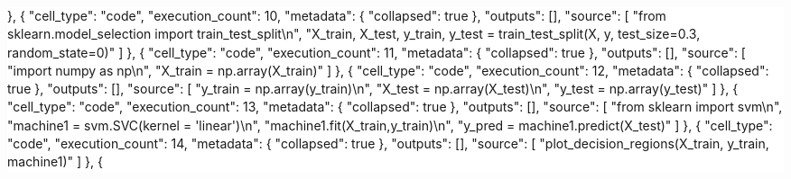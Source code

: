   },
  {
   "cell_type": "code",
   "execution_count": 10,
   "metadata": {
    "collapsed": true
   },
   "outputs": [],
   "source": [
    "from sklearn.model_selection import train_test_split\n",
    "X_train, X_test, y_train, y_test = train_test_split(X, y, test_size=0.3, random_state=0)"
   ]
  },
  {
   "cell_type": "code",
   "execution_count": 11,
   "metadata": {
    "collapsed": true
   },
   "outputs": [],
   "source": [
    "import numpy as np\n",
    "X_train = np.array(X_train)"
   ]
  },
  {
   "cell_type": "code",
   "execution_count": 12,
   "metadata": {
    "collapsed": true
   },
   "outputs": [],
   "source": [
    "y_train = np.array(y_train)\n",
    "X_test = np.array(X_test)\n",
    "y_test = np.array(y_test)"
   ]
  },
  {
   "cell_type": "code",
   "execution_count": 13,
   "metadata": {
    "collapsed": true
   },
   "outputs": [],
   "source": [
    "from sklearn import svm\n",
    "machine1 = svm.SVC(kernel = 'linear')\n",
    "machine1.fit(X_train,y_train)\n",
    "y_pred = machine1.predict(X_test)"
   ]
  },
  {
   "cell_type": "code",
   "execution_count": 14,
   "metadata": {
    "collapsed": true
   },
   "outputs": [],
   "source": [
    "plot_decision_regions(X_train, y_train, machine1)"
   ]
  },
  {
